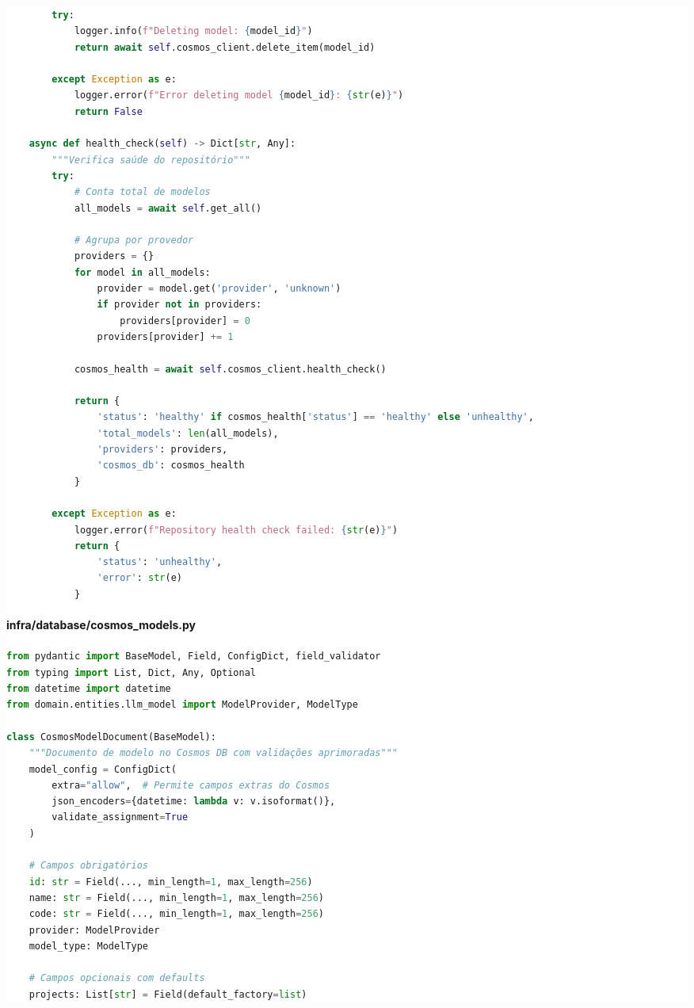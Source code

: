 ```python
        try:
            logger.info(f"Deleting model: {model_id}")
            return await self.cosmos_client.delete_item(model_id)

        except Exception as e:
            logger.error(f"Error deleting model {model_id}: {str(e)}")
            return False

    async def health_check(self) -> Dict[str, Any]:
        """Verifica saúde do repositório"""
        try:
            # Conta total de modelos
            all_models = await self.get_all()

            # Agrupa por provedor
            providers = {}
            for model in all_models:
                provider = model.get('provider', 'unknown')
                if provider not in providers:
                    providers[provider] = 0
                providers[provider] += 1

            cosmos_health = await self.cosmos_client.health_check()

            return {
                'status': 'healthy' if cosmos_health['status'] == 'healthy' else 'unhealthy',
                'total_models': len(all_models),
                'providers': providers,
                'cosmos_db': cosmos_health
            }

        except Exception as e:
            logger.error(f"Repository health check failed: {str(e)}")
            return {
                'status': 'unhealthy',
                'error': str(e)
            }
```

#### infra/database/cosmos_models.py
```python
from pydantic import BaseModel, Field, ConfigDict, field_validator
from typing import List, Dict, Any, Optional
from datetime import datetime
from domain.entities.llm_model import ModelProvider, ModelType

class CosmosModelDocument(BaseModel):
    """Documento de modelo no Cosmos DB com validações aprimoradas"""
    model_config = ConfigDict(
        extra="allow",  # Permite campos extras do Cosmos
        json_encoders={datetime: lambda v: v.isoformat()},
        validate_assignment=True
    )

    # Campos obrigatórios
    id: str = Field(..., min_length=1, max_length=256)
    name: str = Field(..., min_length=1, max_length=256)
    code: str = Field(..., min_length=1, max_length=256)
    provider: ModelProvider
    model_type: ModelType

    # Campos opcionais com defaults
    projects: List[str] = Field(default_factory=list)
```